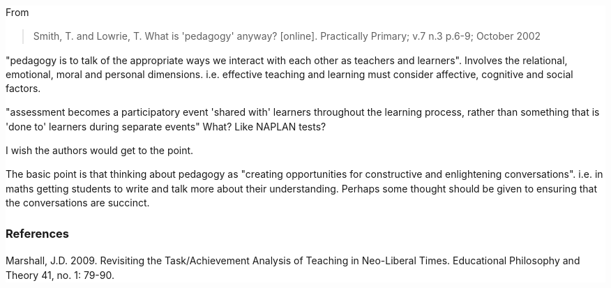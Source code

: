 From

> Smith, T. and Lowrie, T. What is 'pedagogy' anyway? \[online\]. Practically Primary; v.7 n.3 p.6-9; October 2002

"pedagogy is to talk of the appropriate ways we interact with each other as teachers and learners". Involves the relational, emotional, moral and personal dimensions. i.e. effective teaching and learning must consider affective, cognitive and social factors.

"assessment becomes a participatory event 'shared with' learners throughout the learning process, rather than something that is 'done to' learners during separate events" What? Like NAPLAN tests?

I wish the authors would get to the point.

The basic point is that thinking about pedagogy as "creating opportunities for constructive and enlightening conversations". i.e. in maths getting students to write and talk more about their understanding. Perhaps some thought should be given to ensuring that the conversations are succinct.

### References

Marshall, J.D. 2009. Revisiting the Task/Achievement Analysis of Teaching in Neo-Liberal Times. Educational Philosophy and Theory 41, no. 1: 79-90.
